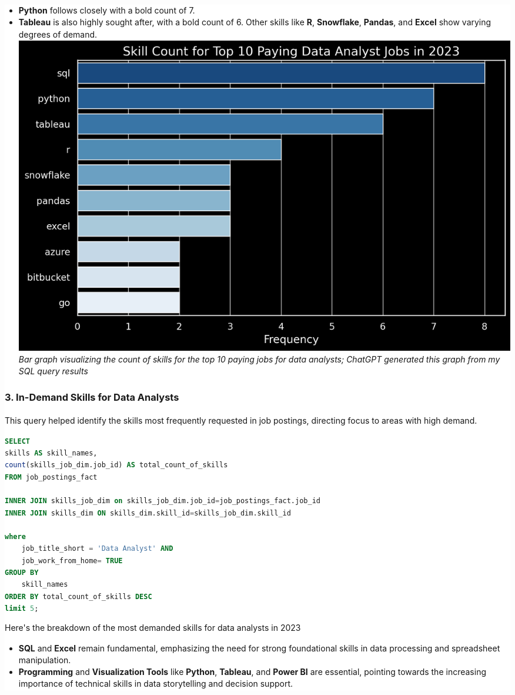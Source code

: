 - **Python** follows closely with a bold count of 7.
- **Tableau** is also highly sought after, with a bold count of 6.
Other skills like **R**, **Snowflake**, **Pandas**, and **Excel** show varying degrees of demand.
![top paying skills](/assets/2_top_paying_roles_skills.png)
*Bar graph visualizing the count of skills for the top 10 paying jobs for data analysts; ChatGPT generated this graph from my SQL query results*

### 3. In-Demand Skills for Data Analysts

This query helped identify the skills most frequently requested in job postings, directing focus to areas with high demand.
```sql
SELECT 
skills AS skill_names,
count(skills_job_dim.job_id) AS total_count_of_skills
FROM job_postings_fact

INNER JOIN skills_job_dim on skills_job_dim.job_id=job_postings_fact.job_id
INNER JOIN skills_dim ON skills_dim.skill_id=skills_job_dim.skill_id     

where   
    job_title_short = 'Data Analyst' AND
    job_work_from_home= TRUE
GROUP BY
    skill_names
ORDER BY total_count_of_skills DESC
limit 5;
```
Here's the breakdown of the most demanded skills for data analysts in 2023
- **SQL** and **Excel** remain fundamental, emphasizing the need for strong foundational skills in data processing and spreadsheet manipulation.
- **Programming** and **Visualization Tools** like **Python**, **Tableau**, and **Power BI** are essential, pointing towards the increasing importance of technical skills in data storytelling and decision support.
